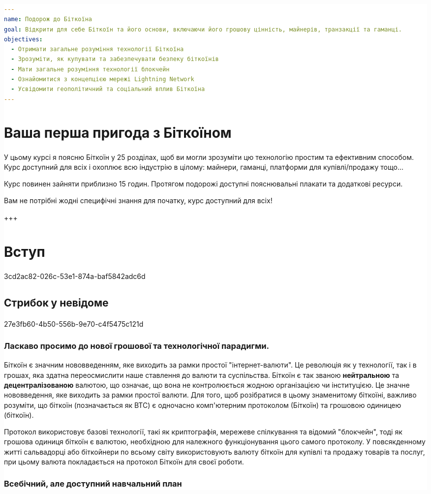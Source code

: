 ```yaml
---
name: Подорож до Біткоїна
goal: Відкрити для себе Біткоїн та його основи, включаючи його грошову цінність, майнерів, транзакції та гаманці.
objectives:
  - Отримати загальне розуміння технології Біткоїна
  - Зрозуміти, як купувати та забезпечувати безпеку біткоїнів
  - Мати загальне розуміння технології блокчейн
  - Ознайомитися з концепцією мережі Lightning Network
  - Усвідомити геополітичний та соціальний вплив Біткоїна
---
```


# Ваша перша пригода з Біткоїном

У цьому курсі я поясню Біткоїн у 25 розділах, щоб ви могли зрозуміти цю технологію простим та ефективним способом. Курс доступний для всіх і охоплює всю індустрію в цілому: майнери, гаманці, платформи для купівлі/продажу тощо...

Курс повинен зайняти приблизно 15 годин. Протягом подорожі доступні пояснювальні плакати та додаткові ресурси.

Вам не потрібні жодні специфічні знання для початку, курс доступний для всіх!

+++

# Вступ
<partId>3cd2ac82-026c-53e1-874a-baf5842adc6d</partId>

## Стрибок у невідоме
<chapterId>27e3fb60-4b50-556b-9e70-c4f5475c121d</chapterId>

### Ласкаво просимо до нової грошової та технологічної парадигми.

Біткоїн є значним нововведенням, яке виходить за рамки простої "інтернет-валюти". Це революція як у технології, так і в грошах, яка здатна переосмислити наше ставлення до валюти та суспільства. Біткоїн є так званою **нейтральною** та **децентралізованою** валютою, що означає, що вона не контролюється жодною організацією чи інституцією. Це значне нововведення, яке виходить за рамки простої валюти. Для того, щоб розібратися в цьому знаменитому біткоїні, важливо розуміти, що біткоїн (позначається як BTC) є одночасно комп'ютерним протоколом (Біткоїн) та грошовою одиницею (біткоїн).

Протокол використовує базові технології, такі як криптографія, мережеве спілкування та відомий "блокчейн", тоді як грошова одиниця біткоїн є валютою, необхідною для належного функціонування цього самого протоколу. У повсякденному житті сальвадорці або біткойнери по всьому світу використовують валюту біткоїн для купівлі та продажу товарів та послуг, при цьому валюта покладається на протокол Біткоїн для своєї роботи.

### Всебічний, але доступний навчальний план
